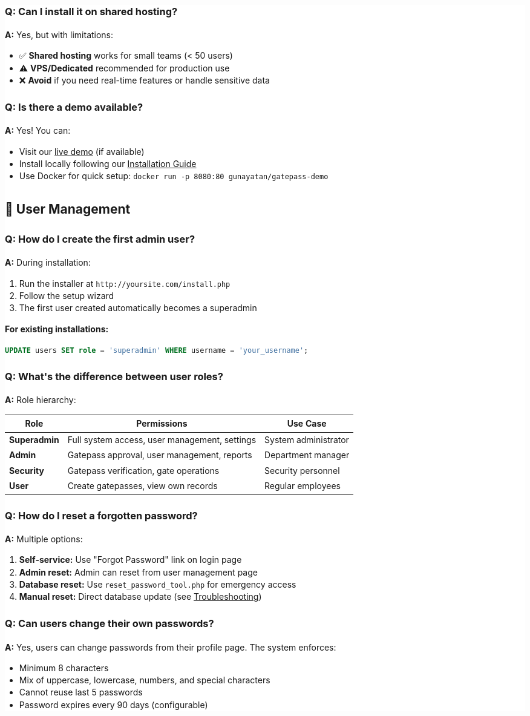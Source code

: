 ### Q: Can I install it on shared hosting?
**A:** Yes, but with limitations:
- ✅ **Shared hosting** works for small teams (< 50 users)
- ⚠️ **VPS/Dedicated** recommended for production use
- ❌ **Avoid** if you need real-time features or handle sensitive data

### Q: Is there a demo available?
**A:** Yes! You can:
- Visit our [live demo](https://demo.gunayatan-gatepass.example.com) (if available)
- Install locally following our [Installation Guide](Installation-Guide)
- Use Docker for quick setup: `docker run -p 8080:80 gunayatan/gatepass-demo`

## 👥 User Management

### Q: How do I create the first admin user?
**A:** During installation:
1. Run the installer at `http://yoursite.com/install.php`
2. Follow the setup wizard
3. The first user created automatically becomes a superadmin

**For existing installations:**
```sql
UPDATE users SET role = 'superadmin' WHERE username = 'your_username';
```

### Q: What's the difference between user roles?
**A:** Role hierarchy:

| Role | Permissions | Use Case |
|------|-------------|----------|
| **Superadmin** | Full system access, user management, settings | System administrator |
| **Admin** | Gatepass approval, user management, reports | Department manager |
| **Security** | Gatepass verification, gate operations | Security personnel |
| **User** | Create gatepasses, view own records | Regular employees |

### Q: How do I reset a forgotten password?
**A:** Multiple options:
1. **Self-service:** Use "Forgot Password" link on login page
2. **Admin reset:** Admin can reset from user management page
3. **Database reset:** Use `reset_password_tool.php` for emergency access
4. **Manual reset:** Direct database update (see [Troubleshooting](Troubleshooting))

### Q: Can users change their own passwords?
**A:** Yes, users can change passwords from their profile page. The system enforces:
- Minimum 8 characters
- Mix of uppercase, lowercase, numbers, and special characters
- Cannot reuse last 5 passwords
- Password expires every 90 days (configurable)
